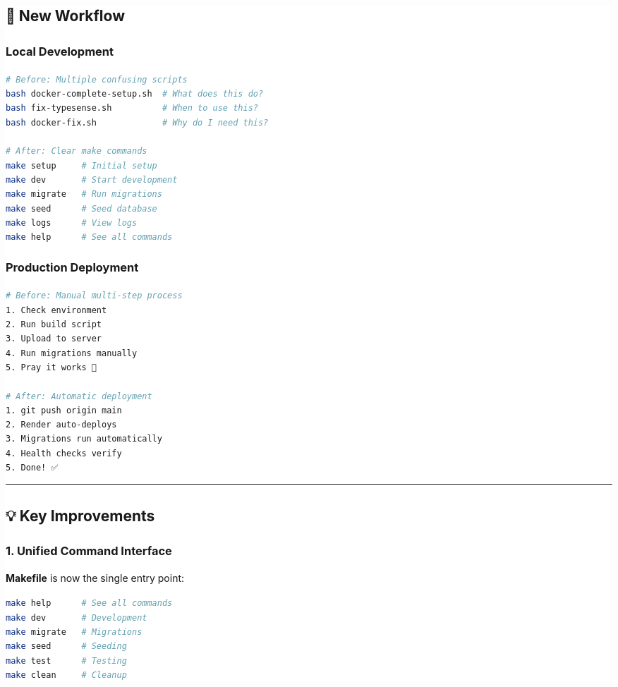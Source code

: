 
## 🎯 New Workflow

### Local Development

```bash
# Before: Multiple confusing scripts
bash docker-complete-setup.sh  # What does this do?
bash fix-typesense.sh          # When to use this?
bash docker-fix.sh             # Why do I need this?

# After: Clear make commands
make setup     # Initial setup
make dev       # Start development
make migrate   # Run migrations
make seed      # Seed database
make logs      # View logs
make help      # See all commands
```

### Production Deployment

```bash
# Before: Manual multi-step process
1. Check environment
2. Run build script
3. Upload to server
4. Run migrations manually
5. Pray it works 🙏

# After: Automatic deployment
1. git push origin main
2. Render auto-deploys
3. Migrations run automatically
4. Health checks verify
5. Done! ✅
```

---

## 💡 Key Improvements

### 1. Unified Command Interface

**Makefile** is now the single entry point:

```bash
make help      # See all commands
make dev       # Development
make migrate   # Migrations
make seed      # Seeding
make test      # Testing
make clean     # Cleanup
```
